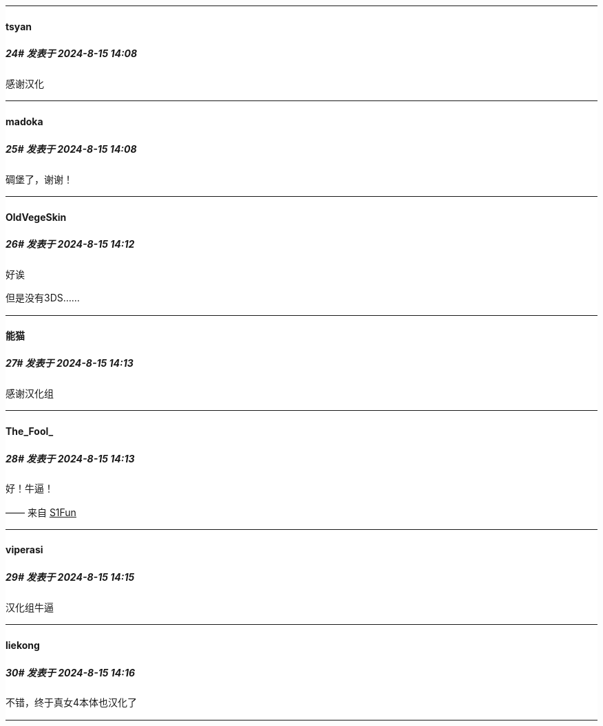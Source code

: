 *****

####  tsyan  
##### 24#       发表于 2024-8-15 14:08

感谢汉化

*****

####  madoka  
##### 25#       发表于 2024-8-15 14:08

碉堡了，谢谢！

*****

####  OldVegeSkin  
##### 26#       发表于 2024-8-15 14:12

好诶

但是没有3DS……

*****

####  能猫  
##### 27#       发表于 2024-8-15 14:13

感谢汉化组

*****

####  The_Fool_  
##### 28#       发表于 2024-8-15 14:13

好！牛逼！

—— 来自 [S1Fun](https://s1fun.koalcat.com)

*****

####  viperasi  
##### 29#       发表于 2024-8-15 14:15

汉化组牛逼

*****

####  liekong  
##### 30#       发表于 2024-8-15 14:16

不错，终于真女4本体也汉化了

*****
